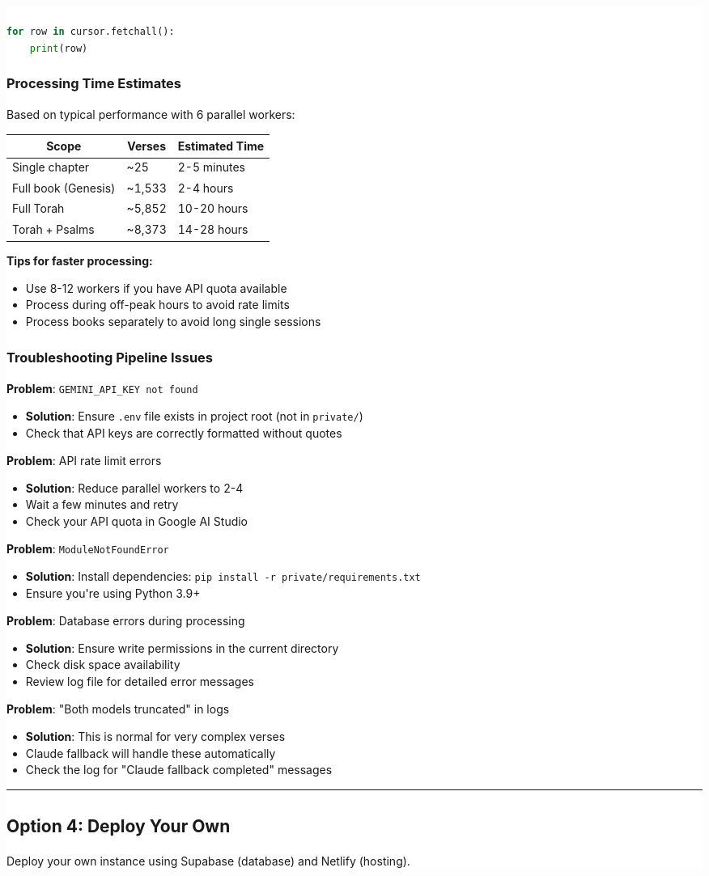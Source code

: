 ```python

for row in cursor.fetchall():
    print(row)
```

### Processing Time Estimates

Based on typical performance with 6 parallel workers:

| Scope | Verses | Estimated Time |
|-------|--------|----------------|
| Single chapter | ~25 | 2-5 minutes |
| Full book (Genesis) | ~1,533 | 2-4 hours |
| Full Torah | ~5,852 | 10-20 hours |
| Torah + Psalms | ~8,373 | 14-28 hours |

**Tips for faster processing:**
- Use 8-12 workers if you have API quota available
- Process during off-peak hours to avoid rate limits
- Process books separately to avoid long single sessions

### Troubleshooting Pipeline Issues

**Problem**: `GEMINI_API_KEY not found`
- **Solution**: Ensure `.env` file exists in project root (not in `private/`)
- Check that API keys are correctly formatted without quotes

**Problem**: API rate limit errors
- **Solution**: Reduce parallel workers to 2-4
- Wait a few minutes and retry
- Check your API quota in Google AI Studio

**Problem**: `ModuleNotFoundError`
- **Solution**: Install dependencies: `pip install -r private/requirements.txt`
- Ensure you're using Python 3.9+

**Problem**: Database errors during processing
- **Solution**: Ensure write permissions in the current directory
- Check disk space availability
- Review log file for detailed error messages

**Problem**: "Both models truncated" in logs
- **Solution**: This is normal for very complex verses
- Claude fallback will handle these automatically
- Check the log for "Claude fallback completed" messages

---

## Option 4: Deploy Your Own

Deploy your own instance using Supabase (database) and Netlify (hosting).
